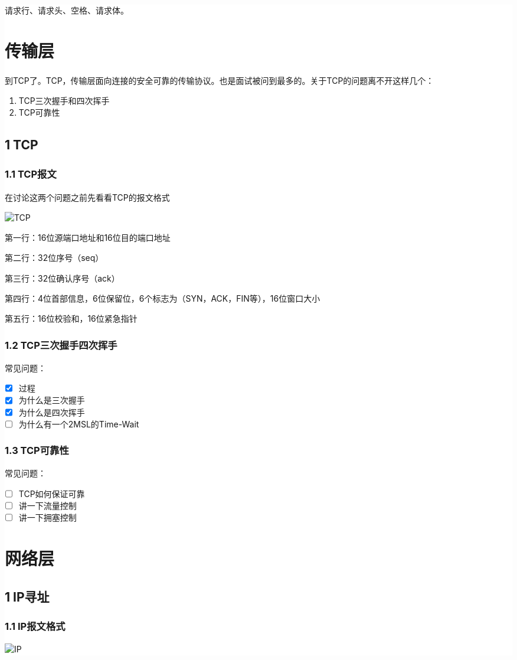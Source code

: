 请求行、请求头、空格、请求体。

# 传输层

到TCP了。TCP，传输层面向连接的安全可靠的传输协议。也是面试被问到最多的。关于TCP的问题离不开这样几个：

1. TCP三次握手和四次挥手
2. TCP可靠性

## 1 TCP

### 1.1 TCP报文

在讨论这两个问题之前先看看TCP的报文格式

![TCP](https://img-blog.csdn.net/20140609125220296?watermark/2/text/aHR0cDovL2Jsb2cuY3Nkbi5uZXQvYTE5ODgxMDI5/font/5a6L5L2T/fontsize/400/fill/I0JBQkFCMA==/dissolve/70/gravity/Center)

第一行：16位源端口地址和16位目的端口地址

第二行：32位序号（seq）

第三行：32位确认序号（ack）

第四行：4位首部信息，6位保留位，6个标志为（SYN，ACK，FIN等），16位窗口大小

第五行：16位校验和，16位紧急指针

### 1.2 TCP三次握手四次挥手

常见问题：

- [x] 过程
- [x] 为什么是三次握手
- [x] 为什么是四次挥手
- [ ] 为什么有一个2MSL的Time-Wait

### 1.3 TCP可靠性

常见问题：

- [ ] TCP如何保证可靠
- [ ] 讲一下流量控制
- [ ] 讲一下拥塞控制

# 网络层

## 1 IP寻址

### 1.1 IP报文格式

![IP](https://img-blog.csdn.net/20170301092349308)
